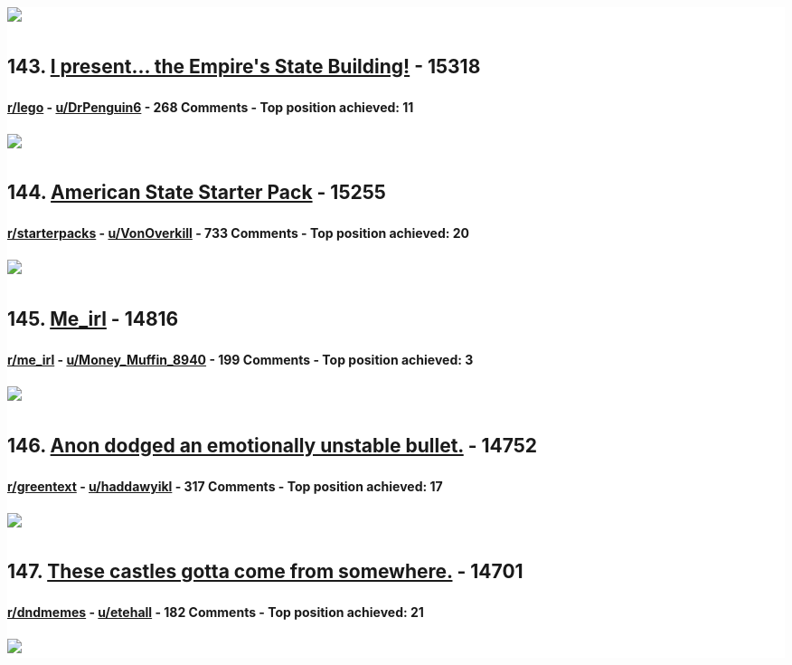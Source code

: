 <a href="https://v.redd.it/sr725sejlbb81"><img src="https://b.thumbs.redditmedia.com/7-AkUs58GQCS2VbspId3elI6pQrf6E8kQkiRACOUJNo.jpg"></img></a>

## 143. [I present... the Empire's State Building!](http://reddit.com/r/lego/comments/s1yuj2/i_present_the_empires_state_building/) - 15318
#### [r/lego](http://reddit.com/r/lego) - [u/DrPenguin6](http://reddit.com/u/DrPenguin6) - 268 Comments - Top position achieved: 11

<a href="https://www.reddit.com/gallery/s1yuj2"><img src="https://b.thumbs.redditmedia.com/vckF7RsMdI-9ftydz3ZMCTHq07CzLAjjI6lSt27m9To.jpg"></img></a>

## 144. [American State Starter Pack](http://reddit.com/r/starterpacks/comments/s22kf9/american_state_starter_pack/) - 15255
#### [r/starterpacks](http://reddit.com/r/starterpacks) - [u/VonOverkill](http://reddit.com/u/VonOverkill) - 733 Comments - Top position achieved: 20

<a href="https://i.redd.it/u72objdta8b81.png"><img src="https://b.thumbs.redditmedia.com/VwFEwgaCQWhmmD9rnnniqlOW3KozoDDQ7KDt3gSK9zU.jpg"></img></a>

## 145. [Me_irl](http://reddit.com/r/me_irl/comments/s2g5yz/me_irl/) - 14816
#### [r/me_irl](http://reddit.com/r/me_irl) - [u/Money_Muffin_8940](http://reddit.com/u/Money_Muffin_8940) - 199 Comments - Top position achieved: 3

<a href="https://i.redd.it/khkll8tshbb81.jpg"><img src="https://b.thumbs.redditmedia.com/gHhhVmgGUQrFoFkkKwSxsYOv3ItHmh5wFfFwV0bm_jY.jpg"></img></a>

## 146. [Anon dodged an emotionally unstable bullet.](http://reddit.com/r/greentext/comments/s1yxbs/anon_dodged_an_emotionally_unstable_bullet/) - 14752
#### [r/greentext](http://reddit.com/r/greentext) - [u/haddawyikl](http://reddit.com/u/haddawyikl) - 317 Comments - Top position achieved: 17

<a href="https://i.redd.it/ztnacqeu57b81.jpg"><img src="https://b.thumbs.redditmedia.com/t8p-bG3o9LVfXgLxMwyaxegtAVcnAlvQMxWltBv6tTQ.jpg"></img></a>

## 147. [These castles gotta come from somewhere.](http://reddit.com/r/dndmemes/comments/s245ev/these_castles_gotta_come_from_somewhere/) - 14701
#### [r/dndmemes](http://reddit.com/r/dndmemes) - [u/etehall](http://reddit.com/u/etehall) - 182 Comments - Top position achieved: 21

<a href="https://i.redd.it/1vp594pus8b81.jpg"><img src="https://a.thumbs.redditmedia.com/Lnd9KpYIorBUnDHPf385SoGsf9_lezVKGfjesntCNP8.jpg"></img></a>
